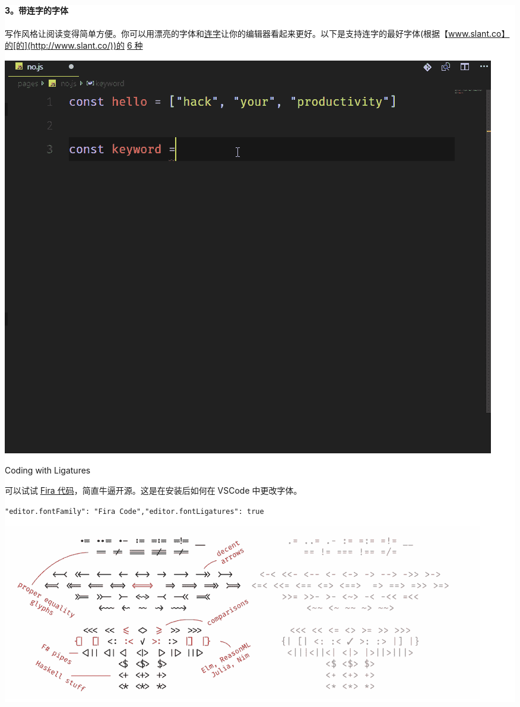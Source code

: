 #### **3。带连字的字体**

写作风格让阅读变得简单方便。你可以用漂亮的字体和[连字](https://en.wikipedia.org/wiki/Typographic_ligature)让你的编辑器看起来更好。以下是支持连字的最好字体(根据【www.slant.co】的[的](http://www.slant.co/))的 [6 种](https://www.slant.co/topics/5611/~monospace-programming-fonts-with-ligatures)

![1*marIy0tF9nshab3_ugN6VA](img/6573ee347bf55f05cac05aa46d7cd77e.png)

Coding with Ligatures

可以试试 [Fira 代码](https://github.com/tonsky/FiraCode)，简直牛逼开源。这是在安装后如何在 VSCode 中更改字体。

```
"editor.fontFamily": "Fira Code","editor.fontLigatures": true
```

![1*0qjQY2qb5rJVPRILebhkxg](img/c3aca4a01b706ef171e110ac497fa8ce.png)
